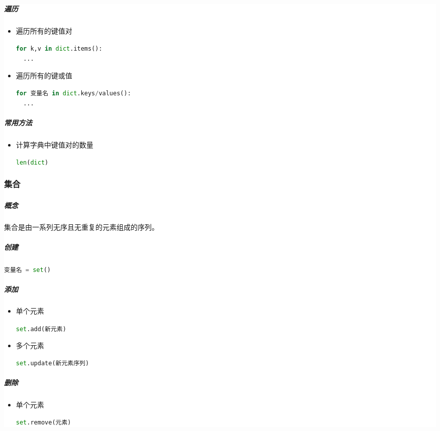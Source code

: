 ##### 遍历

* 遍历所有的键值对

    ```python
    for k,v in dict.items():
      ...
    ```

* 遍历所有的键或值

    ```python
    for 变量名 in dict.keys/values():
      ...
    ```

##### 常用方法

* 计算字典中键值对的数量

    ```python
    len(dict)
    ```

### 集合

##### 概念

集合是由一系列无序且无重复的元素组成的序列。

##### 创建

```python
变量名 = set()
```

##### 添加

* 单个元素

    ```python
    set.add(新元素)
    ```

* 多个元素

    ```python
    set.update(新元素序列)
    ```

##### 删除

* 单个元素

    ```python
    set.remove(元素)
    ```
